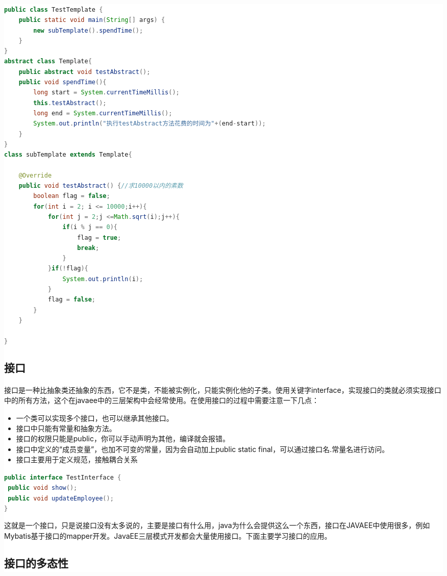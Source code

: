 ```java
public class TestTemplate {
	public static void main(String[] args) {
		new subTemplate().spendTime();
	}
}
abstract class Template{
	public abstract void testAbstract();
	public void spendTime(){
		long start = System.currentTimeMillis();
		this.testAbstract();
		long end = System.currentTimeMillis();
		System.out.println("执行testAbstract方法花费的时间为"+(end-start));
	}
}
class subTemplate extends Template{

	@Override
	public void testAbstract() {//求10000以内的素数
		boolean flag = false;
		for(int i = 2; i <= 10000;i++){
			for(int j = 2;j <=Math.sqrt(i);j++){
				if(i % j == 0){
					flag = true;
					break;
				}
			}if(!flag){
				System.out.println(i);
			}
			flag = false;
		}
	}
	
}
```
## 接口
接口是一种比抽象类还抽象的东西，它不是类，不能被实例化，只能实例化他的子类。使用关键字interface，实现接口的类就必须实现接口中的所有方法，这个在javaee中的三层架构中会经常使用。在使用接口的过程中需要注意一下几点：

* 一个类可以实现多个接口，也可以继承其他接口。
* 接口中只能有常量和抽象方法。
* 接口的权限只能是public，你可以手动声明为其他，编译就会报错。
* 接口中定义的“成员变量”，也加不可变的常量，因为会自动加上public static final，可以通过接口名.常量名进行访问。
* 接口主要用于定义规范，接触耦合关系

```java
public interface TestInterface {
 public void show();
 public void updateEmployee();
}
```
这就是一个接口，只是说接口没有太多说的，主要是接口有什么用，java为什么会提供这么一个东西，接口在JAVAEE中使用很多，例如Mybatis基于接口的mapper开发。JavaEE三层模式开发都会大量使用接口。下面主要学习接口的应用。
## 接口的多态性

